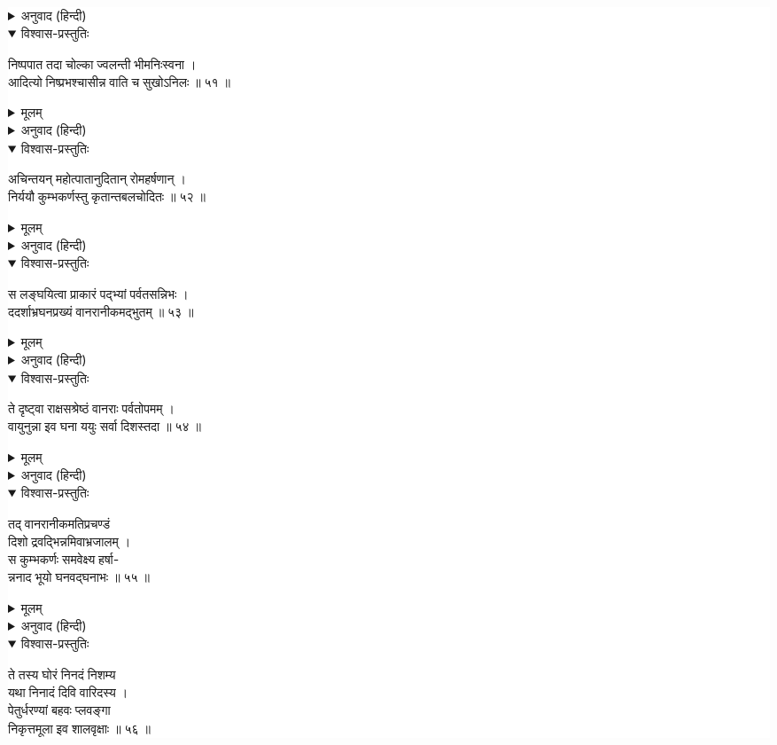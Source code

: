 <details><summary>अनुवाद (हिन्दी)</summary></details>

<details open><summary>विश्वास-प्रस्तुतिः</summary>

निष्पपात तदा चोल्का ज्वलन्ती भीमनिःस्वना ।  
आदित्यो निष्प्रभश्चासीन्न वाति च सुखोऽनिलः ॥ ५१ ॥
</details>

<details><summary>मूलम्</summary></details>

<details><summary>अनुवाद (हिन्दी)</summary></details>

<details open><summary>विश्वास-प्रस्तुतिः</summary>

अचिन्तयन् महोत्पातानुदितान् रोमहर्षणान् ।  
निर्ययौ कुम्भकर्णस्तु कृतान्तबलचोदितः ॥ ५२ ॥
</details>

<details><summary>मूलम्</summary></details>

<details><summary>अनुवाद (हिन्दी)</summary></details>

<details open><summary>विश्वास-प्रस्तुतिः</summary>

स लङ्घयित्वा प्राकारं पद‍्भ्यां पर्वतसन्निभः ।  
ददर्शाभ्रघनप्रख्यं वानरानीकमद्भुतम् ॥ ५३ ॥
</details>

<details><summary>मूलम्</summary></details>

<details><summary>अनुवाद (हिन्दी)</summary></details>

<details open><summary>विश्वास-प्रस्तुतिः</summary>

ते दृष्ट्वा राक्षसश्रेष्ठं वानराः पर्वतोपमम् ।  
वायुनुन्ना इव घना ययुः सर्वा दिशस्तदा ॥ ५४ ॥
</details>

<details><summary>मूलम्</summary></details>

<details><summary>अनुवाद (हिन्दी)</summary></details>

<details open><summary>विश्वास-प्रस्तुतिः</summary>

तद् वानरानीकमतिप्रचण्डं  
दिशो द्रवद्भिन्नमिवाभ्रजालम् ।  
स कुम्भकर्णः समवेक्ष्य हर्षा-  
न्ननाद भूयो घनवद्घनाभः ॥ ५५ ॥
</details>

<details><summary>मूलम्</summary></details>

<details><summary>अनुवाद (हिन्दी)</summary></details>

<details open><summary>विश्वास-प्रस्तुतिः</summary>

ते तस्य घोरं निनदं निशम्य  
यथा निनादं दिवि वारिदस्य ।  
पेतुर्धरण्यां बहवः प्लवङ्गा  
निकृत्तमूला इव शालवृक्षाः ॥ ५६ ॥
</details>
